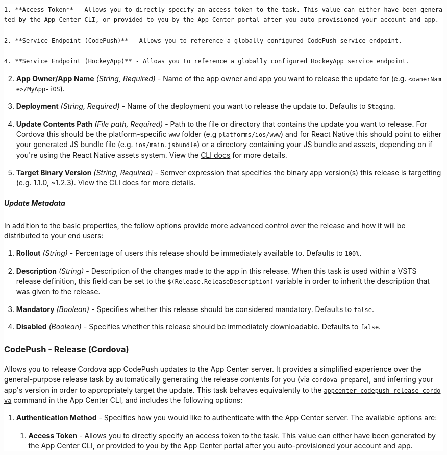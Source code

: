     1. **Access Token** - Allows you to directly specify an access token to the task. This value can either have been generated by the App Center CLI, or provided to you by the App Center portal after you auto-provisioned your account and app.
    
    2. **Service Endpoint (CodePush)** - Allows you to reference a globally configured CodePush service endpoint.
    
    4. **Service Endpoint (HockeyApp)** - Allows you to reference a globally configured HockeyApp service endpoint.

2. **App Owner/App Name** *(String, Required)* - Name of the app owner and app you want to release the update for (e.g. `<ownerName>/MyApp-iOS`).

3. **Deployment** *(String, Required)* - Name of the deployment you want to release the update to. Defaults to `Staging`.

4. **Update Contents Path** *(File path, Required)* - Path to the file or directory that contains the update you want to release. For Cordova this should be the platform-specific `www` folder (e.g `platforms/ios/www`) and for React Native this should point to either your generated JS bundle file (e.g. `ios/main.jsbundle`) or a directory containing your JS bundle and assets, depending on if you're using the React Native assets system. View the [CLI docs](./cli.md#update-contents-parameter) for more details.

5. **Target Binary Version** *(String, Required)* - Semver expression that specifies the binary app version(s) this release is targetting (e.g. 1.1.0, ~1.2.3). View the [CLI docs](./cli.md#target-binary-version-parameter) for more details.

##### Update Metadata

In addition to the basic properties, the follow options provide more advanced control over the release and how it will be distributed to your end users:

1. **Rollout** *(String)* - Percentage of users this release should be immediately available to. Defaults to `100%`.

6. **Description** *(String)* - Description of the changes made to the app in this release. When this task is used within a VSTS release definition, this field can be set to the `$(Release.ReleaseDescription)` variable in order to inherit the description that was given to the release.

2. **Mandatory** *(Boolean)* - Specifies whether this release should be considered mandatory. Defaults to `false`.

3. **Disabled** *(Boolean)* - Specifies whether this release should be immediately downloadable. Defaults to `false`.

### CodePush - Release (Cordova)

Allows you to release Cordova app CodePush updates to the App Center server. It provides a simplified experience over the general-purpose release task by automatically generating the release contents for you (via `cordova prepare`), and inferring your app's version in order to appropriately target the update. This task behaves equivalently to the [`appcenter codepush release-cordova`](./cli.md#releasing-updates-cordova) command in the App Center CLI, and includes the following options:

1. **Authentication Method** - Specifies how you would like to authenticate with the App Center server. The available options are:

    1. **Access Token** - Allows you to directly specify an access token to the task. This value can either have been generated by the App Center CLI, or provided to you by the App Center portal after you auto-provisioned your account and app.
    